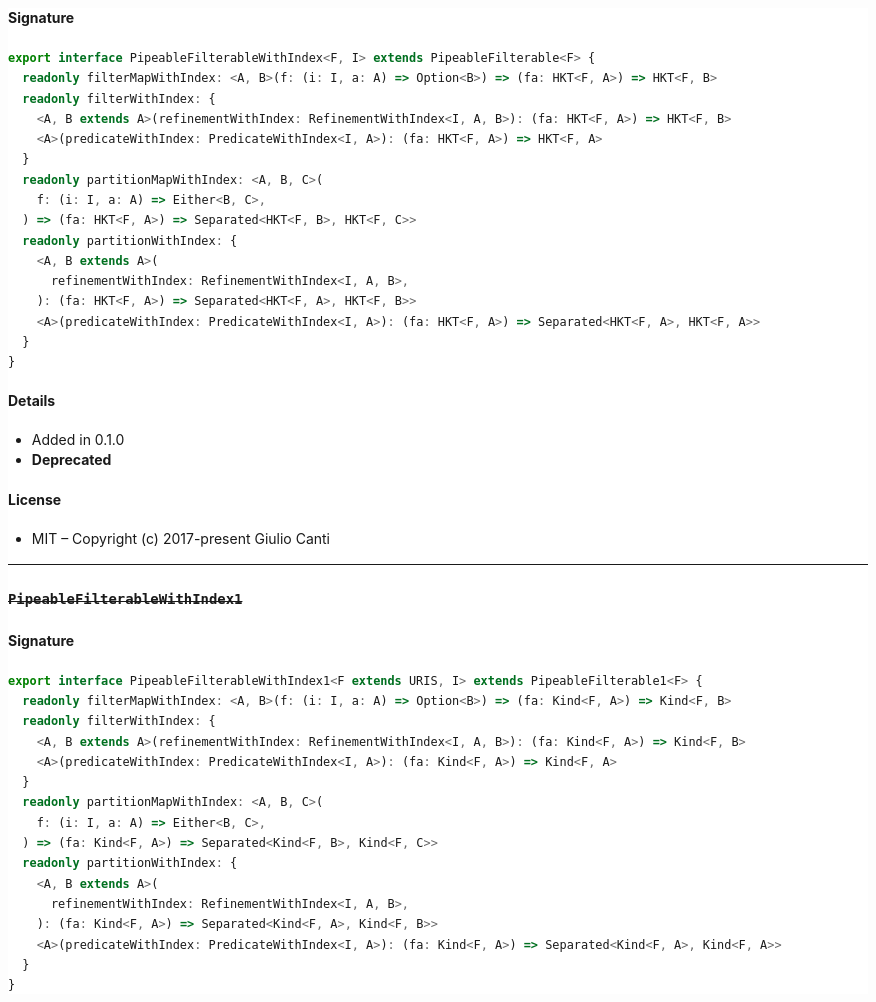 


#### Signature

```typescript
export interface PipeableFilterableWithIndex<F, I> extends PipeableFilterable<F> {
  readonly filterMapWithIndex: <A, B>(f: (i: I, a: A) => Option<B>) => (fa: HKT<F, A>) => HKT<F, B>
  readonly filterWithIndex: {
    <A, B extends A>(refinementWithIndex: RefinementWithIndex<I, A, B>): (fa: HKT<F, A>) => HKT<F, B>
    <A>(predicateWithIndex: PredicateWithIndex<I, A>): (fa: HKT<F, A>) => HKT<F, A>
  }
  readonly partitionMapWithIndex: <A, B, C>(
    f: (i: I, a: A) => Either<B, C>,
  ) => (fa: HKT<F, A>) => Separated<HKT<F, B>, HKT<F, C>>
  readonly partitionWithIndex: {
    <A, B extends A>(
      refinementWithIndex: RefinementWithIndex<I, A, B>,
    ): (fa: HKT<F, A>) => Separated<HKT<F, A>, HKT<F, B>>
    <A>(predicateWithIndex: PredicateWithIndex<I, A>): (fa: HKT<F, A>) => Separated<HKT<F, A>, HKT<F, A>>
  }
}
```

#### Details

* Added in 0.1.0
* **Deprecated**


#### License

* MIT – Copyright (c) 2017-present Giulio Canti

---


### ~~`PipeableFilterableWithIndex1`~~




#### Signature

```typescript
export interface PipeableFilterableWithIndex1<F extends URIS, I> extends PipeableFilterable1<F> {
  readonly filterMapWithIndex: <A, B>(f: (i: I, a: A) => Option<B>) => (fa: Kind<F, A>) => Kind<F, B>
  readonly filterWithIndex: {
    <A, B extends A>(refinementWithIndex: RefinementWithIndex<I, A, B>): (fa: Kind<F, A>) => Kind<F, B>
    <A>(predicateWithIndex: PredicateWithIndex<I, A>): (fa: Kind<F, A>) => Kind<F, A>
  }
  readonly partitionMapWithIndex: <A, B, C>(
    f: (i: I, a: A) => Either<B, C>,
  ) => (fa: Kind<F, A>) => Separated<Kind<F, B>, Kind<F, C>>
  readonly partitionWithIndex: {
    <A, B extends A>(
      refinementWithIndex: RefinementWithIndex<I, A, B>,
    ): (fa: Kind<F, A>) => Separated<Kind<F, A>, Kind<F, B>>
    <A>(predicateWithIndex: PredicateWithIndex<I, A>): (fa: Kind<F, A>) => Separated<Kind<F, A>, Kind<F, A>>
  }
}
```
